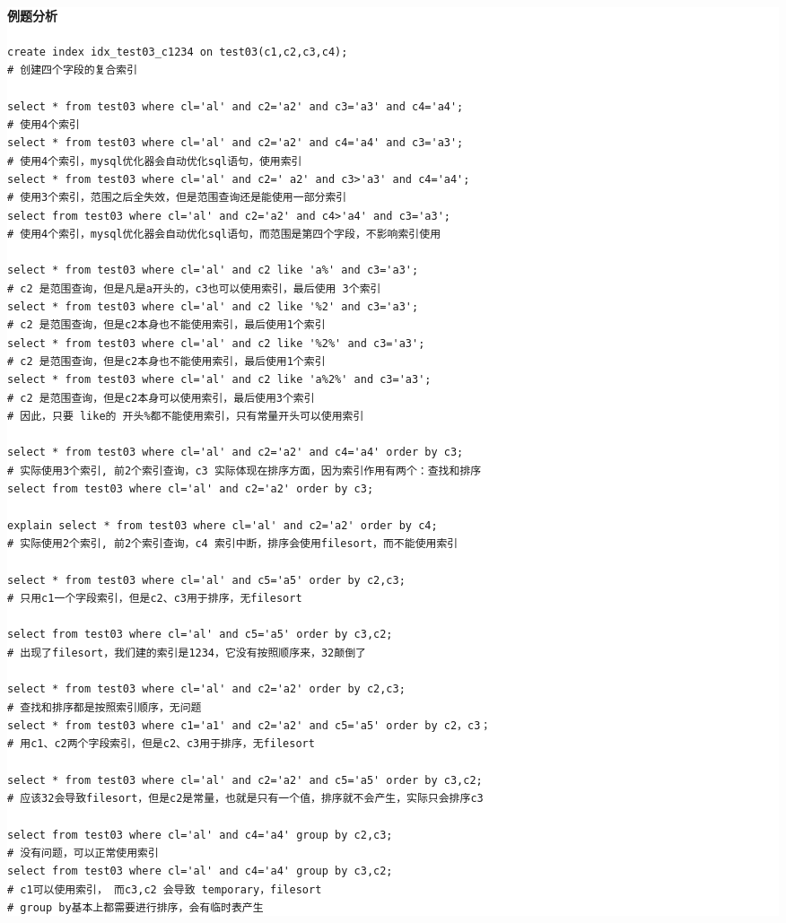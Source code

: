 #### 例题分析

```mysql
create index idx_test03_c1234 on test03(c1,c2,c3,c4);
# 创建四个字段的复合索引

select * from test03 where cl='al' and c2='a2' and c3='a3' and c4='a4'; 
# 使用4个索引
select * from test03 where cl='al' and c2='a2' and c4='a4' and c3='a3'; 
# 使用4个索引，mysql优化器会自动优化sql语句，使用索引
select * from test03 where cl='al' and c2=' a2' and c3>'a3' and c4='a4'; 
# 使用3个索引，范围之后全失效，但是范围查询还是能使用一部分索引
select from test03 where cl='al' and c2='a2' and c4>'a4' and c3='a3'; 
# 使用4个索引，mysql优化器会自动优化sql语句，而范围是第四个字段，不影响索引使用

select * from test03 where cl='al' and c2 like 'a%' and c3='a3';
# c2 是范围查询，但是凡是a开头的，c3也可以使用索引，最后使用 3个索引
select * from test03 where cl='al' and c2 like '%2' and c3='a3';
# c2 是范围查询，但是c2本身也不能使用索引，最后使用1个索引
select * from test03 where cl='al' and c2 like '%2%' and c3='a3';
# c2 是范围查询，但是c2本身也不能使用索引，最后使用1个索引
select * from test03 where cl='al' and c2 like 'a%2%' and c3='a3';
# c2 是范围查询，但是c2本身可以使用索引，最后使用3个索引
# 因此，只要 like的 开头%都不能使用索引，只有常量开头可以使用索引

select * from test03 where cl='al' and c2='a2' and c4='a4' order by c3;
# 实际使用3个索引, 前2个索引查询，c3 实际体现在排序方面，因为索引作用有两个：查找和排序
select from test03 where cl='al' and c2='a2' order by c3;

explain select * from test03 where cl='al' and c2='a2' order by c4;
# 实际使用2个索引, 前2个索引查询，c4 索引中断，排序会使用filesort，而不能使用索引

select * from test03 where cl='al' and c5='a5' order by c2,c3;
# 只用c1一个字段索引，但是c2、c3用于排序，无filesort

select from test03 where cl='al' and c5='a5' order by c3,c2;
# 出现了filesort，我们建的索引是1234，它没有按照顺序来，32颠倒了

select * from test03 where cl='al' and c2='a2' order by c2,c3;
# 查找和排序都是按照索引顺序，无问题
select * from test03 where c1='a1' and c2='a2' and c5='a5' order by c2，c3；
# 用c1、c2两个字段索引，但是c2、c3用于排序，无filesort

select * from test03 where cl='al' and c2='a2' and c5='a5' order by c3,c2;
# 应该32会导致filesort，但是c2是常量，也就是只有一个值，排序就不会产生，实际只会排序c3

select from test03 where cl='al' and c4='a4' group by c2,c3;
# 没有问题，可以正常使用索引
select from test03 where cl='al' and c4='a4' group by c3,c2;
# c1可以使用索引， 而c3,c2 会导致 temporary，filesort
# group by基本上都需要进行排序，会有临时表产生
```
